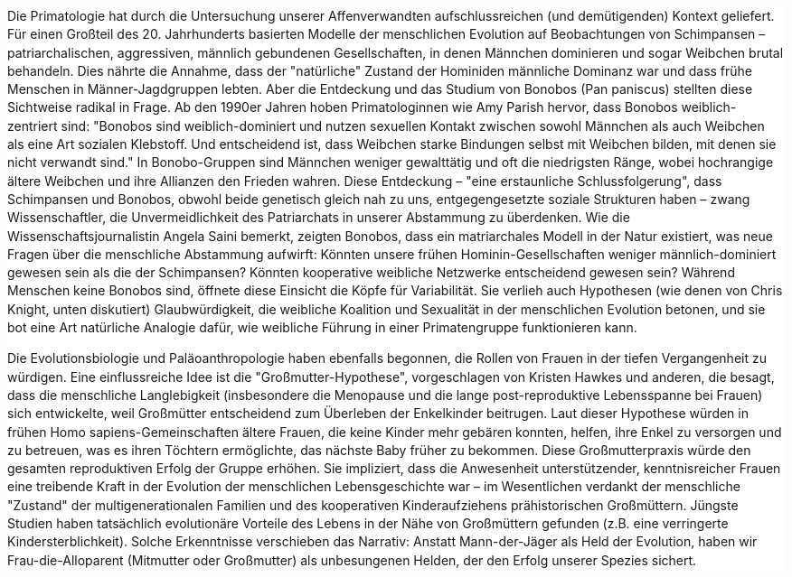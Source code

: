 Die Primatologie hat durch die Untersuchung unserer Affenverwandten aufschlussreichen (und demütigenden) Kontext geliefert. Für einen Großteil des 20. Jahrhunderts basierten Modelle der menschlichen Evolution auf Beobachtungen von Schimpansen – patriarchalischen, aggressiven, männlich gebundenen Gesellschaften, in denen Männchen dominieren und sogar Weibchen brutal behandeln. Dies nährte die Annahme, dass der "natürliche" Zustand der Hominiden männliche Dominanz war und dass frühe Menschen in Männer-Jagdgruppen lebten. Aber die Entdeckung und das Studium von Bonobos (Pan paniscus) stellten diese Sichtweise radikal in Frage. Ab den 1990er Jahren hoben Primatologinnen wie Amy Parish hervor, dass Bonobos weiblich-zentriert sind: "Bonobos sind weiblich-dominiert und nutzen sexuellen Kontakt zwischen sowohl Männchen als auch Weibchen als eine Art sozialen Klebstoff. Und entscheidend ist, dass Weibchen starke Bindungen selbst mit Weibchen bilden, mit denen sie nicht verwandt sind." In Bonobo-Gruppen sind Männchen weniger gewalttätig und oft die niedrigsten Ränge, wobei hochrangige ältere Weibchen und ihre Allianzen den Frieden wahren. Diese Entdeckung – "eine erstaunliche Schlussfolgerung", dass Schimpansen und Bonobos, obwohl beide genetisch gleich nah zu uns, entgegengesetzte soziale Strukturen haben – zwang Wissenschaftler, die Unvermeidlichkeit des Patriarchats in unserer Abstammung zu überdenken. Wie die Wissenschaftsjournalistin Angela Saini bemerkt, zeigten Bonobos, dass ein matriarchales Modell in der Natur existiert, was neue Fragen über die menschliche Abstammung aufwirft: Könnten unsere frühen Hominin-Gesellschaften weniger männlich-dominiert gewesen sein als die der Schimpansen? Könnten kooperative weibliche Netzwerke entscheidend gewesen sein? Während Menschen keine Bonobos sind, öffnete diese Einsicht die Köpfe für Variabilität. Sie verlieh auch Hypothesen (wie denen von Chris Knight, unten diskutiert) Glaubwürdigkeit, die weibliche Koalition und Sexualität in der menschlichen Evolution betonen, und sie bot eine Art natürliche Analogie dafür, wie weibliche Führung in einer Primatengruppe funktionieren kann.

Die Evolutionsbiologie und Paläoanthropologie haben ebenfalls begonnen, die Rollen von Frauen in der tiefen Vergangenheit zu würdigen. Eine einflussreiche Idee ist die "Großmutter-Hypothese", vorgeschlagen von Kristen Hawkes und anderen, die besagt, dass die menschliche Langlebigkeit (insbesondere die Menopause und die lange post-reproduktive Lebensspanne bei Frauen) sich entwickelte, weil Großmütter entscheidend zum Überleben der Enkelkinder beitrugen. Laut dieser Hypothese würden in frühen Homo sapiens-Gemeinschaften ältere Frauen, die keine Kinder mehr gebären konnten, helfen, ihre Enkel zu versorgen und zu betreuen, was es ihren Töchtern ermöglichte, das nächste Baby früher zu bekommen. Diese Großmutterpraxis würde den gesamten reproduktiven Erfolg der Gruppe erhöhen. Sie impliziert, dass die Anwesenheit unterstützender, kenntnisreicher Frauen eine treibende Kraft in der Evolution der menschlichen Lebensgeschichte war – im Wesentlichen verdankt der menschliche "Zustand" der multigenerationalen Familien und des kooperativen Kinderaufziehens prähistorischen Großmüttern. Jüngste Studien haben tatsächlich evolutionäre Vorteile des Lebens in der Nähe von Großmüttern gefunden (z.B. eine verringerte Kindersterblichkeit). Solche Erkenntnisse verschieben das Narrativ: Anstatt Mann-der-Jäger als Held der Evolution, haben wir Frau-die-Alloparent (Mitmutter oder Großmutter) als unbesungenen Helden, der den Erfolg unserer Spezies sichert.
